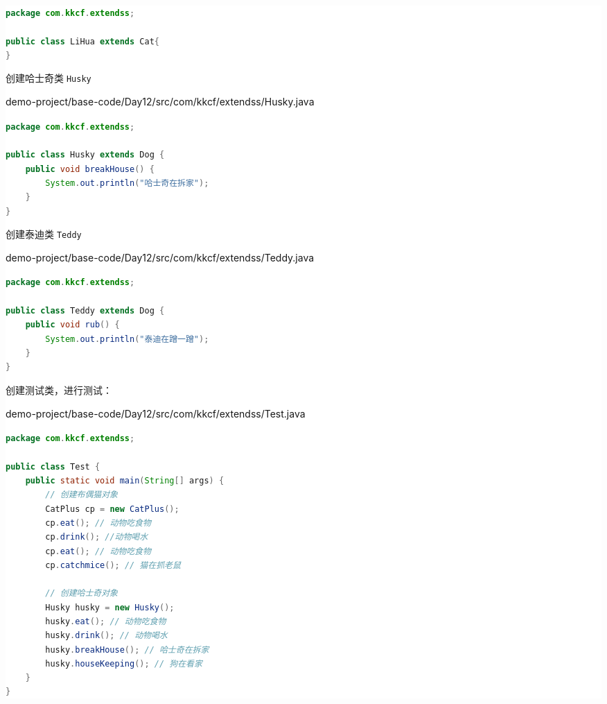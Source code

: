 ```java
package com.kkcf.extendss;

public class LiHua extends Cat{
}
```

创建哈士奇类 `Husky`

demo-project/base-code/Day12/src/com/kkcf/extendss/Husky.java

```java
package com.kkcf.extendss;

public class Husky extends Dog {
    public void breakHouse() {
        System.out.println("哈士奇在拆家");
    }
}
```

创建泰迪类 `Teddy`

demo-project/base-code/Day12/src/com/kkcf/extendss/Teddy.java

```java
package com.kkcf.extendss;

public class Teddy extends Dog {
    public void rub() {
        System.out.println("泰迪在蹭一蹭");
    }
}
```

创建测试类，进行测试：

demo-project/base-code/Day12/src/com/kkcf/extendss/Test.java

```java
package com.kkcf.extendss;

public class Test {
    public static void main(String[] args) {
        // 创建布偶猫对象
        CatPlus cp = new CatPlus();
        cp.eat(); // 动物吃食物
        cp.drink(); //动物喝水
        cp.eat(); // 动物吃食物
        cp.catchmice(); // 猫在抓老鼠

        // 创建哈士奇对象
        Husky husky = new Husky();
        husky.eat(); // 动物吃食物
        husky.drink(); // 动物喝水
        husky.breakHouse(); // 哈士奇在拆家
        husky.houseKeeping(); // 狗在看家
    }
}
```

